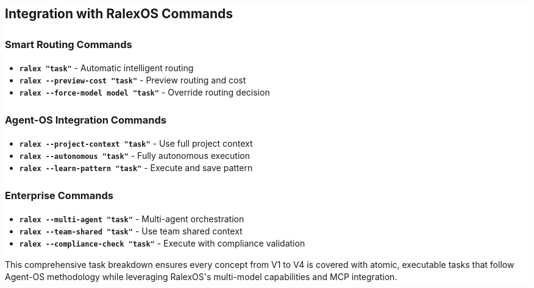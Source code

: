 ## Integration with RalexOS Commands

### Smart Routing Commands
- **`ralex "task"`** - Automatic intelligent routing
- **`ralex --preview-cost "task"`** - Preview routing and cost
- **`ralex --force-model model "task"`** - Override routing decision

### Agent-OS Integration Commands  
- **`ralex --project-context "task"`** - Use full project context
- **`ralex --autonomous "task"`** - Fully autonomous execution
- **`ralex --learn-pattern "task"`** - Execute and save pattern

### Enterprise Commands
- **`ralex --multi-agent "task"`** - Multi-agent orchestration
- **`ralex --team-shared "task"`** - Use team shared context
- **`ralex --compliance-check "task"`** - Execute with compliance validation

This comprehensive task breakdown ensures every concept from V1 to V4 is covered with atomic, executable tasks that follow Agent-OS methodology while leveraging RalexOS's multi-model capabilities and MCP integration.
